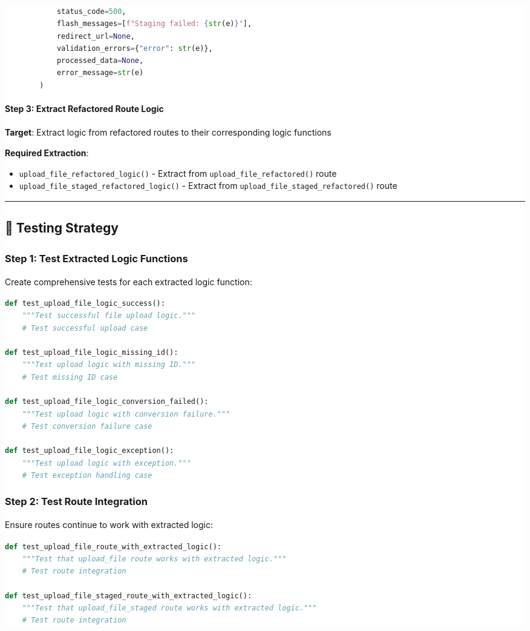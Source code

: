 ```python
            status_code=500,
            flash_messages=[f"Staging failed: {str(e)}"],
            redirect_url=None,
            validation_errors={"error": str(e)},
            processed_data=None,
            error_message=str(e)
        )
```

#### **Step 3: Extract Refactored Route Logic**
**Target**: Extract logic from refactored routes to their corresponding logic functions

**Required Extraction**:
- `upload_file_refactored_logic()` - Extract from `upload_file_refactored()` route
- `upload_file_staged_refactored_logic()` - Extract from `upload_file_staged_refactored()` route

---

## 🧪 **Testing Strategy**

### **Step 1: Test Extracted Logic Functions**
Create comprehensive tests for each extracted logic function:

```python
def test_upload_file_logic_success():
    """Test successful file upload logic."""
    # Test successful upload case
    
def test_upload_file_logic_missing_id():
    """Test upload logic with missing ID."""
    # Test missing ID case
    
def test_upload_file_logic_conversion_failed():
    """Test upload logic with conversion failure."""
    # Test conversion failure case
    
def test_upload_file_logic_exception():
    """Test upload logic with exception."""
    # Test exception handling case
```

### **Step 2: Test Route Integration**
Ensure routes continue to work with extracted logic:

```python
def test_upload_file_route_with_extracted_logic():
    """Test that upload_file route works with extracted logic."""
    # Test route integration
    
def test_upload_file_staged_route_with_extracted_logic():
    """Test that upload_file_staged route works with extracted logic."""
    # Test route integration
```
